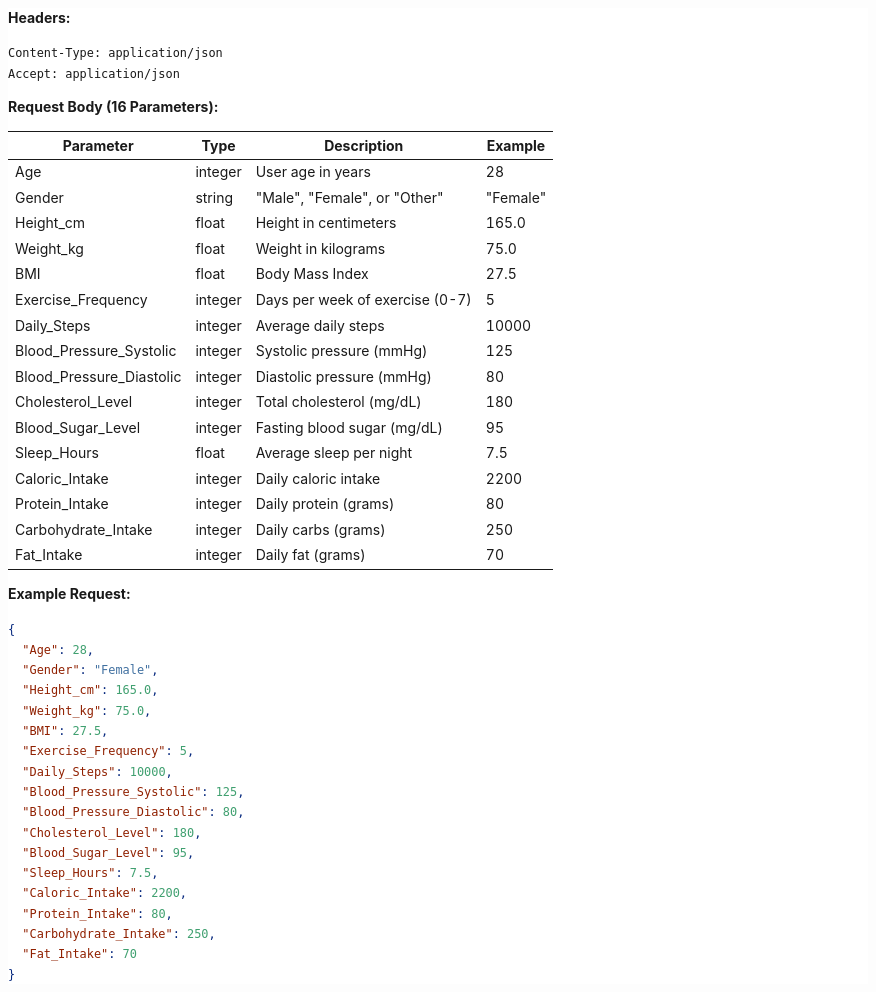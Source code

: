 **Headers:**

```
Content-Type: application/json
Accept: application/json
```

**Request Body (16 Parameters):**

| Parameter                | Type    | Description                     | Example  |
| ------------------------ | ------- | ------------------------------- | -------- |
| Age                      | integer | User age in years               | 28       |
| Gender                   | string  | "Male", "Female", or "Other"    | "Female" |
| Height_cm                | float   | Height in centimeters           | 165.0    |
| Weight_kg                | float   | Weight in kilograms             | 75.0     |
| BMI                      | float   | Body Mass Index                 | 27.5     |
| Exercise_Frequency       | integer | Days per week of exercise (0-7) | 5        |
| Daily_Steps              | integer | Average daily steps             | 10000    |
| Blood_Pressure_Systolic  | integer | Systolic pressure (mmHg)        | 125      |
| Blood_Pressure_Diastolic | integer | Diastolic pressure (mmHg)       | 80       |
| Cholesterol_Level        | integer | Total cholesterol (mg/dL)       | 180      |
| Blood_Sugar_Level        | integer | Fasting blood sugar (mg/dL)     | 95       |
| Sleep_Hours              | float   | Average sleep per night         | 7.5      |
| Caloric_Intake           | integer | Daily caloric intake            | 2200     |
| Protein_Intake           | integer | Daily protein (grams)           | 80       |
| Carbohydrate_Intake      | integer | Daily carbs (grams)             | 250      |
| Fat_Intake               | integer | Daily fat (grams)               | 70       |

**Example Request:**

```json
{
  "Age": 28,
  "Gender": "Female",
  "Height_cm": 165.0,
  "Weight_kg": 75.0,
  "BMI": 27.5,
  "Exercise_Frequency": 5,
  "Daily_Steps": 10000,
  "Blood_Pressure_Systolic": 125,
  "Blood_Pressure_Diastolic": 80,
  "Cholesterol_Level": 180,
  "Blood_Sugar_Level": 95,
  "Sleep_Hours": 7.5,
  "Caloric_Intake": 2200,
  "Protein_Intake": 80,
  "Carbohydrate_Intake": 250,
  "Fat_Intake": 70
}
```
